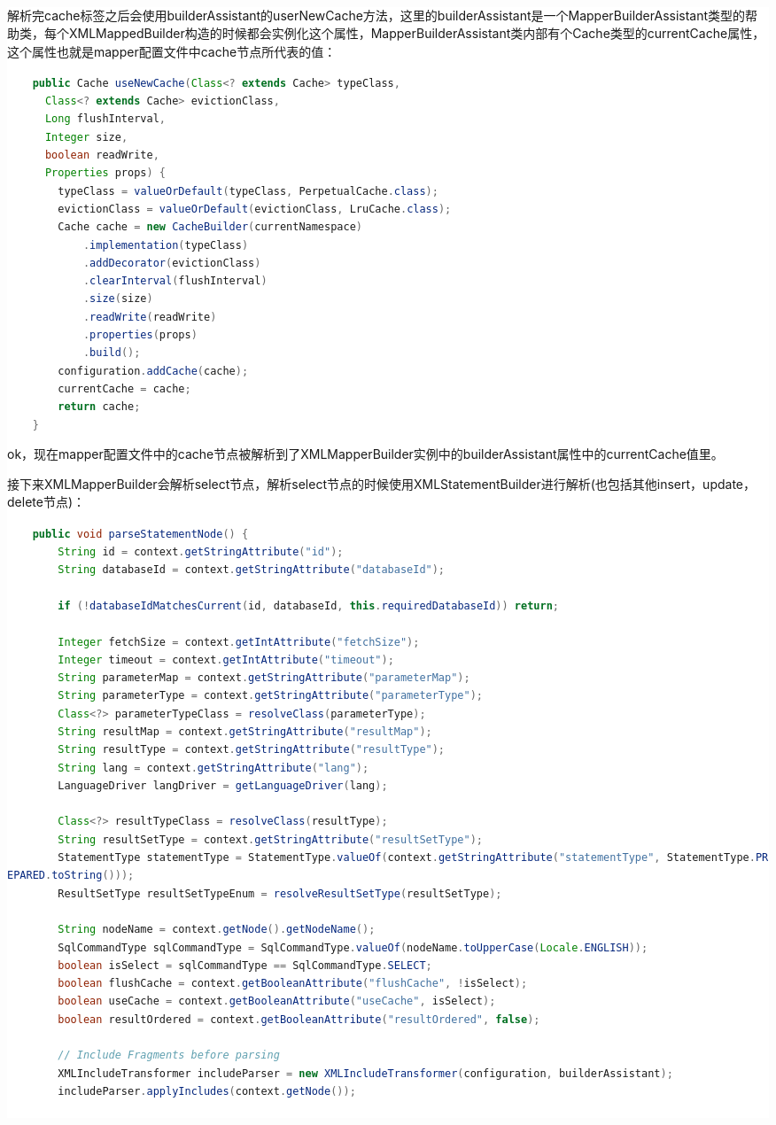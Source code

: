 解析完cache标签之后会使用builderAssistant的userNewCache方法，这里的builderAssistant是一个MapperBuilderAssistant类型的帮助类，每个XMLMappedBuilder构造的时候都会实例化这个属性，MapperBuilderAssistant类内部有个Cache类型的currentCache属性，这个属性也就是mapper配置文件中cache节点所代表的值：
```java
	public Cache useNewCache(Class<? extends Cache> typeClass,
      Class<? extends Cache> evictionClass,
      Long flushInterval,
      Integer size,
      boolean readWrite,
      Properties props) {
        typeClass = valueOrDefault(typeClass, PerpetualCache.class);
        evictionClass = valueOrDefault(evictionClass, LruCache.class);
        Cache cache = new CacheBuilder(currentNamespace)
            .implementation(typeClass)
            .addDecorator(evictionClass)
            .clearInterval(flushInterval)
            .size(size)
            .readWrite(readWrite)
            .properties(props)
            .build();
        configuration.addCache(cache);
        currentCache = cache;
        return cache;
	}
```

ok，现在mapper配置文件中的cache节点被解析到了XMLMapperBuilder实例中的builderAssistant属性中的currentCache值里。

接下来XMLMapperBuilder会解析select节点，解析select节点的时候使用XMLStatementBuilder进行解析(也包括其他insert，update，delete节点)：
```java
	public void parseStatementNode() {
	    String id = context.getStringAttribute("id");
	    String databaseId = context.getStringAttribute("databaseId");
	
	    if (!databaseIdMatchesCurrent(id, databaseId, this.requiredDatabaseId)) return;
	
	    Integer fetchSize = context.getIntAttribute("fetchSize");
	    Integer timeout = context.getIntAttribute("timeout");
	    String parameterMap = context.getStringAttribute("parameterMap");
	    String parameterType = context.getStringAttribute("parameterType");
	    Class<?> parameterTypeClass = resolveClass(parameterType);
	    String resultMap = context.getStringAttribute("resultMap");
	    String resultType = context.getStringAttribute("resultType");
	    String lang = context.getStringAttribute("lang");
	    LanguageDriver langDriver = getLanguageDriver(lang);
	
	    Class<?> resultTypeClass = resolveClass(resultType);
	    String resultSetType = context.getStringAttribute("resultSetType");
	    StatementType statementType = StatementType.valueOf(context.getStringAttribute("statementType", StatementType.PREPARED.toString()));
	    ResultSetType resultSetTypeEnum = resolveResultSetType(resultSetType);
	
	    String nodeName = context.getNode().getNodeName();
	    SqlCommandType sqlCommandType = SqlCommandType.valueOf(nodeName.toUpperCase(Locale.ENGLISH));
	    boolean isSelect = sqlCommandType == SqlCommandType.SELECT;
	    boolean flushCache = context.getBooleanAttribute("flushCache", !isSelect);
	    boolean useCache = context.getBooleanAttribute("useCache", isSelect);
	    boolean resultOrdered = context.getBooleanAttribute("resultOrdered", false);
	
	    // Include Fragments before parsing
	    XMLIncludeTransformer includeParser = new XMLIncludeTransformer(configuration, builderAssistant);
	    includeParser.applyIncludes(context.getNode());
	
```
